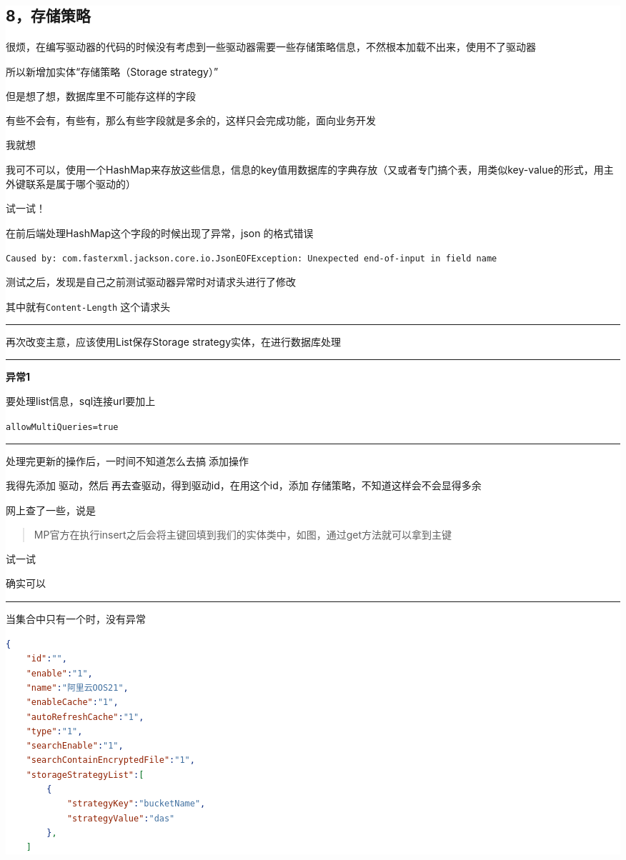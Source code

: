 

## 8，存储策略

很烦，在编写驱动器的代码的时候没有考虑到一些驱动器需要一些存储策略信息，不然根本加载不出来，使用不了驱动器

所以新增加实体“存储策略（Storage strategy）”

但是想了想，数据库里不可能存这样的字段

有些不会有，有些有，那么有些字段就是多余的，这样只会完成功能，面向业务开发

我就想

我可不可以，使用一个HashMap来存放这些信息，信息的key值用数据库的字典存放（又或者专门搞个表，用类似key-value的形式，用主外键联系是属于哪个驱动的）

试一试！

在前后端处理HashMap这个字段的时候出现了异常，json 的格式错误

```
Caused by: com.fasterxml.jackson.core.io.JsonEOFException: Unexpected end-of-input in field name
```

测试之后，发现是自己之前测试驱动器异常时对请求头进行了修改

其中就有`Content-Length` 这个请求头

-----

再次改变主意，应该使用List保存Storage strategy实体，在进行数据库处理

------

**异常1**

要处理list信息，sql连接url要加上

```
allowMultiQueries=true
```

-----

处理完更新的操作后，一时间不知道怎么去搞 添加操作

我得先添加 驱动，然后 再去查驱动，得到驱动id，在用这个id，添加 存储策略，不知道这样会不会显得多余

网上查了一些，说是

> MP官方在执行insert之后会将主键回填到我们的实体类中，如图，通过get方法就可以拿到主键

试一试

确实可以

-----

当集合中只有一个时，没有异常

```json
{
    "id":"",
    "enable":"1",
    "name":"阿里云OOS21",
    "enableCache":"1",
    "autoRefreshCache":"1",
    "type":"1",
    "searchEnable":"1",
    "searchContainEncryptedFile":"1",
    "storageStrategyList":[
        {
            "strategyKey":"bucketName",
            "strategyValue":"das"
        },
    ]    
```